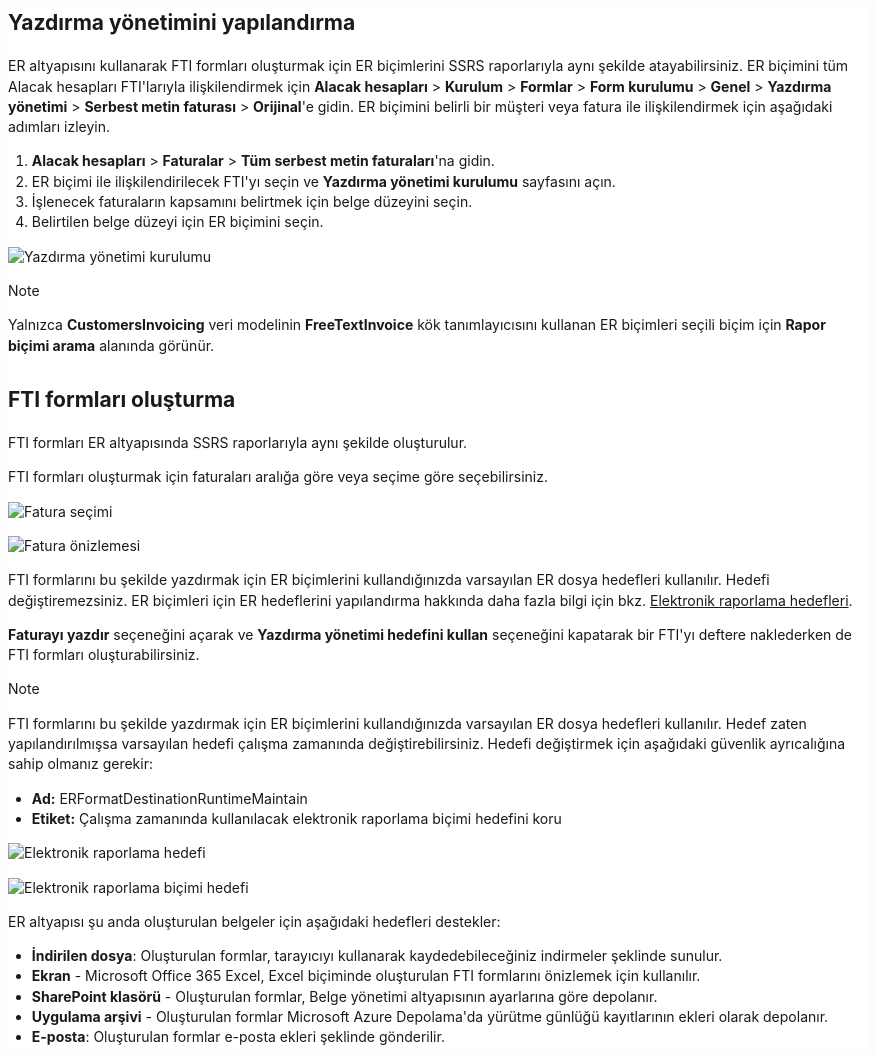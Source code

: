 ## <a name="configure-print-management"></a>Yazdırma yönetimini yapılandırma
ER altyapısını kullanarak FTI formları oluşturmak için ER biçimlerini SSRS raporlarıyla aynı şekilde atayabilirsiniz. ER biçimini tüm Alacak hesapları FTI'larıyla ilişkilendirmek için **Alacak hesapları** \> **Kurulum** \> **Formlar** \> **Form kurulumu** \> **Genel** \> **Yazdırma yönetimi** \> **Serbest metin faturası** \> **Orijinal**'e gidin. ER biçimini belirli bir müşteri veya fatura ile ilişkilendirmek için aşağıdaki adımları izleyin.

1. **Alacak hesapları** \> **Faturalar** \> **Tüm serbest metin faturaları**'na gidin.
2. ER biçimi ile ilişkilendirilecek FTI'yı seçin ve **Yazdırma yönetimi kurulumu** sayfasını açın.
3. İşlenecek faturaların kapsamını belirtmek için belge düzeyini seçin.
4. Belirtilen belge düzeyi için ER biçimini seçin.

![Yazdırma yönetimi kurulumu](media/FTIbyGER-PMSetting.png)

> [!NOTE]
> Yalnızca **CustomersInvoicing** veri modelinin **FreeTextInvoice** kök tanımlayıcısını kullanan ER biçimleri seçili biçim için **Rapor biçimi arama** alanında görünür.

## <a name="generate-fti-forms"></a>FTI formları oluşturma
FTI formları ER altyapısında SSRS raporlarıyla aynı şekilde oluşturulur.

FTI formları oluşturmak için faturaları aralığa göre veya seçime göre seçebilirsiniz. 

![Fatura seçimi](media/FTIbyGER-InvoiceSelection.png)

![Fatura önizlemesi](media/FTIbyGER-InvoiceExcelPreview.png)

FTI formlarını bu şekilde yazdırmak için ER biçimlerini kullandığınızda varsayılan ER dosya hedefleri kullanılır. Hedefi değiştiremezsiniz. ER biçimleri için ER hedeflerini yapılandırma hakkında daha fazla bilgi için bkz. [Elektronik raporlama hedefleri](electronic-reporting-destinations.md).

**Faturayı yazdır** seçeneğini açarak ve **Yazdırma yönetimi hedefini kullan** seçeneğini kapatarak bir FTI'yı deftere naklederken de FTI formları oluşturabilirsiniz.

> [!NOTE]
> FTI formlarını bu şekilde yazdırmak için ER biçimlerini kullandığınızda varsayılan ER dosya hedefleri kullanılır. Hedef zaten yapılandırılmışsa varsayılan hedefi çalışma zamanında değiştirebilirsiniz. Hedefi değiştirmek için aşağıdaki güvenlik ayrıcalığına sahip olmanız gerekir:
>
> - **Ad:** ERFormatDestinationRuntimeMaintain
> - **Etiket:** Çalışma zamanında kullanılacak elektronik raporlama biçimi hedefini koru

![Elektronik raporlama hedefi](media/FTIbyGER-ERFileDestinationSetting.png)

![Elektronik raporlama biçimi hedefi](media/FTIbyGER-ERFileDestinationUsage.png)

ER altyapısı şu anda oluşturulan belgeler için aşağıdaki hedefleri destekler:

- **İndirilen dosya**: Oluşturulan formlar, tarayıcıyı kullanarak kaydedebileceğiniz indirmeler şeklinde sunulur.
- **Ekran** - Microsoft Office 365 Excel, Excel biçiminde oluşturulan FTI formlarını önizlemek için kullanılır.
- **SharePoint klasörü** - Oluşturulan formlar, Belge yönetimi altyapısının ayarlarına göre depolanır.
- **Uygulama arşivi** - Oluşturulan formlar Microsoft Azure Depolama'da yürütme günlüğü kayıtlarının ekleri olarak depolanır.
- **E-posta**: Oluşturulan formlar e-posta ekleri şeklinde gönderilir.
